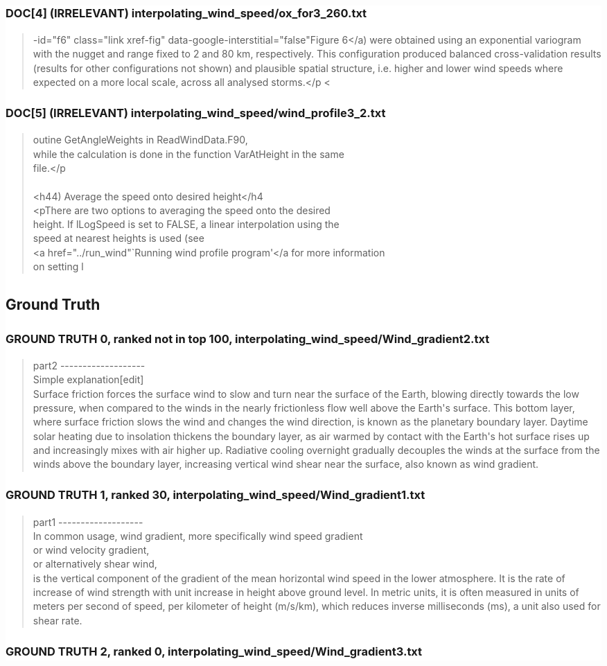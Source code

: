 ### DOC[4] (IRRELEVANT) interpolating_wind_speed/ox_for3_260.txt
> -id="f6" class="link xref-fig" data-google-interstitial="false"Figure 6</a) were obtained using an exponential variogram with the nugget and range fixed to 2 and 80&nbsp;km, respectively. This configuration produced balanced cross-validation results (results for other configurations not shown) and plausible spatial structure, i.e. higher and lower wind speeds where expected on a more local scale, across all analysed storms.</p                    <

### DOC[5] (IRRELEVANT) interpolating_wind_speed/wind_profile3_2.txt
> outine GetAngleWeights in ReadWindData.F90,<br>while the calculation is done in the function VarAtHeight in the same<br>file.</p<br><br><h44) Average the speed onto desired height</h4<br><pThere are two options to averaging the speed onto the desired<br>height. If lLogSpeed is set to FALSE, a linear interpolation using the<br>speed at nearest heights is used (see<br><a href="../run_wind"`Running wind profile program'</a for more information<br>on setting l


## Ground Truth

### GROUND TRUTH 0, ranked not in top 100, interpolating_wind_speed/Wind_gradient2.txt
> part2 -------------------<br>Simple explanation[edit]<br>Surface friction forces the surface wind to slow and turn near the surface of the Earth, blowing directly towards the low pressure, when compared to the winds in the nearly frictionless flow well above the Earth's surface. This bottom layer, where surface friction slows the wind and changes the wind direction, is known as the planetary boundary layer. Daytime solar heating due to insolation thickens the boundary layer, as air warmed by contact with the Earth's hot surface rises up and increasingly mixes with air higher up. Radiative cooling overnight gradually decouples the winds at the surface from the winds above the boundary layer, increasing vertical wind shear near the surface, also known as wind gradient.

### GROUND TRUTH 1, ranked 30, interpolating_wind_speed/Wind_gradient1.txt
> part1 -------------------<br>In common usage, wind gradient, more specifically wind speed gradient<br>or wind velocity gradient,<br>or alternatively shear wind,<br>is the vertical component of the gradient of the mean horizontal wind speed in the lower atmosphere. It is the rate of increase of wind strength with unit increase in height above ground level. In metric units, it is often measured in units of meters per second of speed, per kilometer of height (m/s/km), which reduces inverse milliseconds (ms), a unit also used for shear rate.

### GROUND TRUTH 2, ranked 0, interpolating_wind_speed/Wind_gradient3.txt